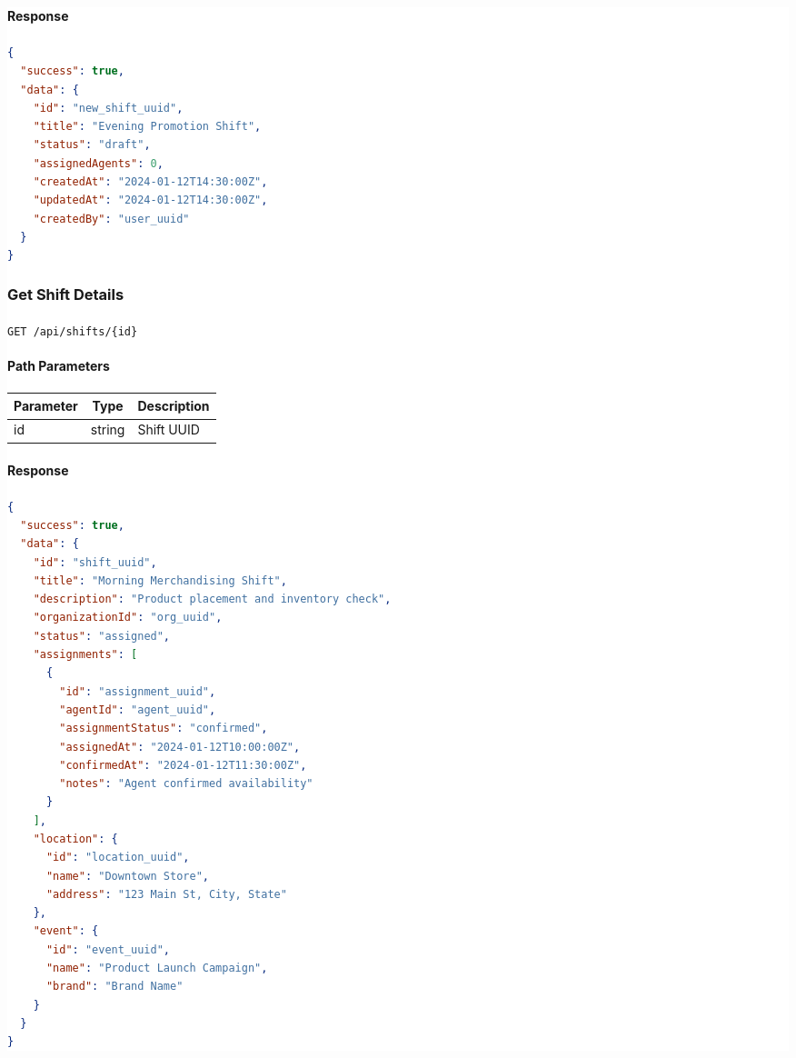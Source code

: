 
#### Response
```json
{
  "success": true,
  "data": {
    "id": "new_shift_uuid",
    "title": "Evening Promotion Shift",
    "status": "draft",
    "assignedAgents": 0,
    "createdAt": "2024-01-12T14:30:00Z",
    "updatedAt": "2024-01-12T14:30:00Z",
    "createdBy": "user_uuid"
  }
}
```

### Get Shift Details
```http
GET /api/shifts/{id}
```

#### Path Parameters
| Parameter | Type | Description |
|-----------|------|-------------|
| id | string | Shift UUID |

#### Response
```json
{
  "success": true,
  "data": {
    "id": "shift_uuid",
    "title": "Morning Merchandising Shift",
    "description": "Product placement and inventory check",
    "organizationId": "org_uuid",
    "status": "assigned",
    "assignments": [
      {
        "id": "assignment_uuid",
        "agentId": "agent_uuid",
        "assignmentStatus": "confirmed",
        "assignedAt": "2024-01-12T10:00:00Z",
        "confirmedAt": "2024-01-12T11:30:00Z",
        "notes": "Agent confirmed availability"
      }
    ],
    "location": {
      "id": "location_uuid",
      "name": "Downtown Store",
      "address": "123 Main St, City, State"
    },
    "event": {
      "id": "event_uuid",
      "name": "Product Launch Campaign",
      "brand": "Brand Name"
    }
  }
}
```
